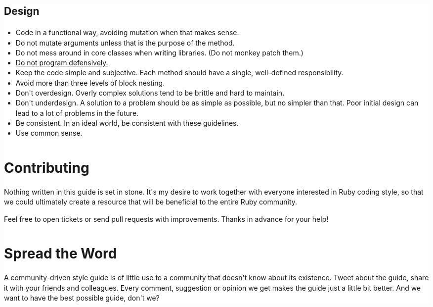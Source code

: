 <a name="design"/></a>
## Design

* Code in a functional way, avoiding mutation when that makes sense.
* Do not mutate arguments unless that is the purpose of the method.
* Do not mess around in core classes when writing libraries. (Do not monkey
  patch them.)
* [Do not program
  defensively.](http://www.erlang.se/doc/programming_rules.shtml#HDR11)
* Keep the code simple and subjective. Each method should have a single,
  well-defined responsibility.
* Avoid more than three levels of block nesting.
* Don't overdesign. Overly complex solutions tend to be brittle and hard to
  maintain.
* Don't underdesign. A solution to a problem should be as simple as
  possible, but no simpler than that. Poor initial design can lead to a lot
  of problems in the future.
* Be consistent. In an ideal world, be consistent with these guidelines.
* Use common sense.

<a name="contributing"/></a>
# Contributing

Nothing written in this guide is set in stone. It's my desire to work
together with everyone interested in Ruby coding style, so that we could
ultimately create a resource that will be beneficial to the entire Ruby
community.

Feel free to open tickets or send pull requests with improvements. Thanks in
advance for your help!

<a name="spreadtheword"/></a>
# Spread the Word

A community-driven style guide is of little use to a community that
doesn't know about its existence. Tweet about the guide, share it with
your friends and colleagues. Every comment, suggestion or opinion we
get makes the guide just a little bit better. And we want to have the
best possible guide, don't we?


  [0]: http://www.python.org/dev/peps/pep-0008/
  [1]: https://github.com/bbatsov/rails-style-guide
  [2]: http://pragprog.com/book/ruby3/programming-ruby-1-9
  [3]: http://www.amazon.com/Ruby-Programming-Language-David-Flanagan/dp/0596516177
  [5]: http://localhost:4000/2011/12/10/ruby-style-guide/
